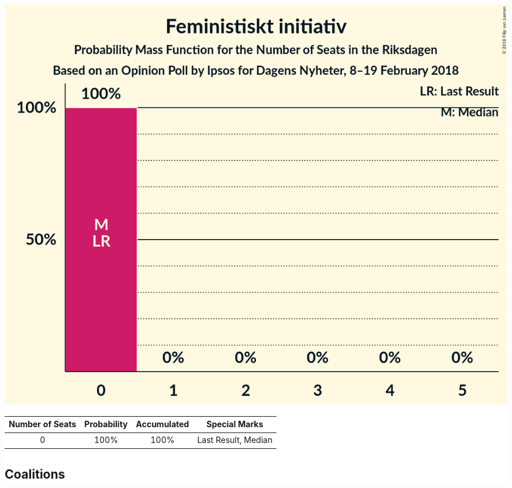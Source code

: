 ![Graph with seats probability mass function not yet produced](2018-02-19-Ipsos-seats-pmf-feministisktinitiativ.png "Seats Probability Mass Function")

| Number of Seats | Probability | Accumulated | Special Marks |
|:---------------:|:-----------:|:-----------:|:-------------:|
| 0 | 100% | 100% | Last Result, Median |


## Coalitions
